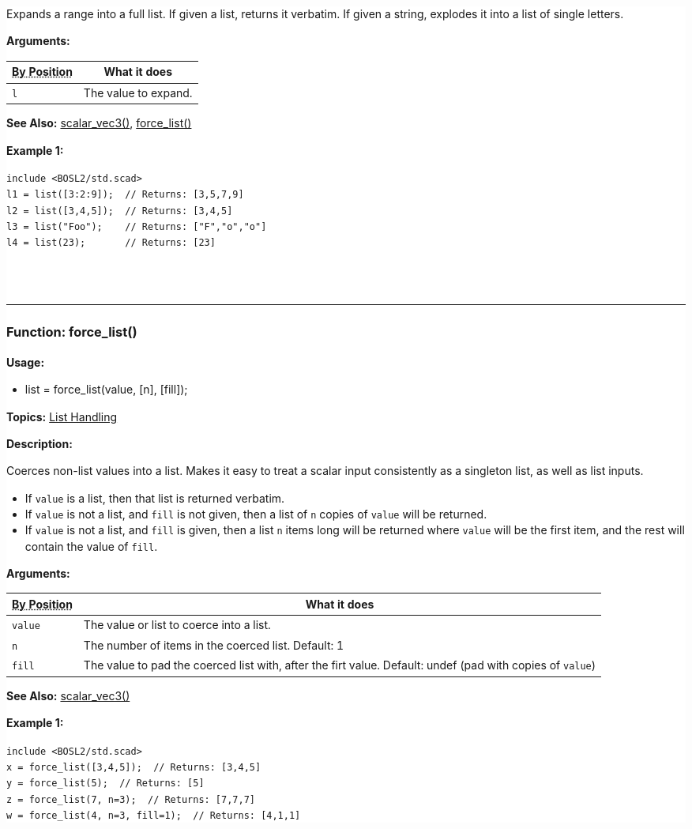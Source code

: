 Expands a range into a full list.  If given a list, returns it verbatim.
If given a string, explodes it into a list of single letters.

**Arguments:** 

<abbr title="These args can be used by position or by name.">By&nbsp;Position</abbr> | What it does
-------------------- | ------------
`l`                  | The value to expand.

**See Also:** [scalar\_vec3()](utility.scad#function-scalar_vec3), [force\_list()](#function-force_list)

**Example 1:** 

    include <BOSL2/std.scad>
    l1 = list([3:2:9]);  // Returns: [3,5,7,9]
    l2 = list([3,4,5]);  // Returns: [3,4,5]
    l3 = list("Foo");    // Returns: ["F","o","o"]
    l4 = list(23);       // Returns: [23]

<br clear="all" /><br/>

---

### Function: force\_list()

**Usage:** 

- list = force\_list(value, [n], [fill]);

**Topics:** [List Handling](Topics#list-handling)

**Description:** 

Coerces non-list values into a list.  Makes it easy to treat a scalar input
consistently as a singleton list, as well as list inputs.
- If `value` is a list, then that list is returned verbatim.
- If `value` is not a list, and `fill` is not given, then a list of `n` copies of `value` will be returned.
- If `value` is not a list, and `fill` is given, then a list `n` items long will be returned where `value` will be the first item, and the rest will contain the value of `fill`.

**Arguments:** 

<abbr title="These args can be used by position or by name.">By&nbsp;Position</abbr> | What it does
-------------------- | ------------
`value`              | The value or list to coerce into a list.
`n`                  | The number of items in the coerced list.  Default: 1
`fill`               | The value to pad the coerced list with, after the firt value.  Default: undef (pad with copies of `value`)

**See Also:** [scalar\_vec3()](utility.scad#function-scalar_vec3)

**Example 1:** 

    include <BOSL2/std.scad>
    x = force_list([3,4,5]);  // Returns: [3,4,5]
    y = force_list(5);  // Returns: [5]
    z = force_list(7, n=3);  // Returns: [7,7,7]
    w = force_list(4, n=3, fill=1);  // Returns: [4,1,1]
